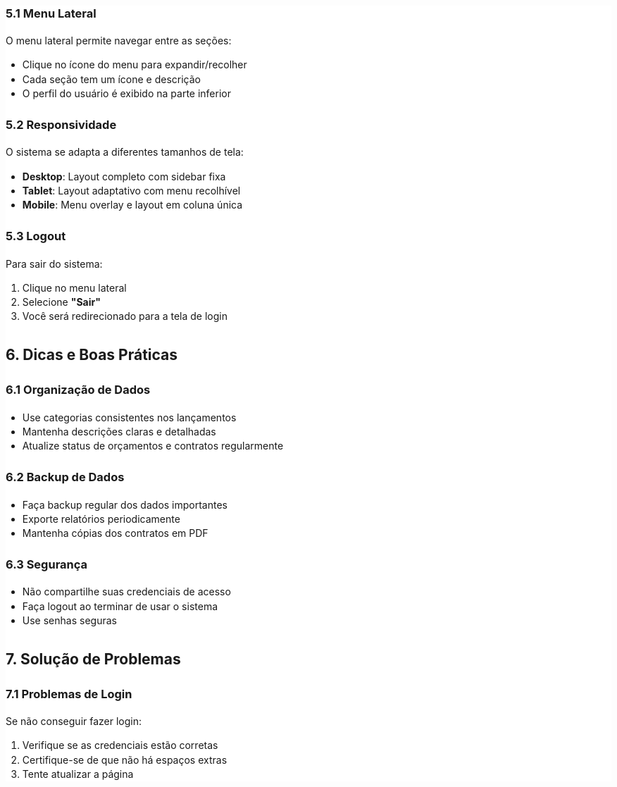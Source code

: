 ### 5.1 Menu Lateral

O menu lateral permite navegar entre as seções:

- Clique no ícone do menu para expandir/recolher
- Cada seção tem um ícone e descrição
- O perfil do usuário é exibido na parte inferior

### 5.2 Responsividade

O sistema se adapta a diferentes tamanhos de tela:

- **Desktop**: Layout completo com sidebar fixa
- **Tablet**: Layout adaptativo com menu recolhível
- **Mobile**: Menu overlay e layout em coluna única

### 5.3 Logout

Para sair do sistema:

1. Clique no menu lateral
2. Selecione **"Sair"**
3. Você será redirecionado para a tela de login

## 6. Dicas e Boas Práticas

### 6.1 Organização de Dados

- Use categorias consistentes nos lançamentos
- Mantenha descrições claras e detalhadas
- Atualize status de orçamentos e contratos regularmente

### 6.2 Backup de Dados

- Faça backup regular dos dados importantes
- Exporte relatórios periodicamente
- Mantenha cópias dos contratos em PDF

### 6.3 Segurança

- Não compartilhe suas credenciais de acesso
- Faça logout ao terminar de usar o sistema
- Use senhas seguras

## 7. Solução de Problemas

### 7.1 Problemas de Login

Se não conseguir fazer login:

1. Verifique se as credenciais estão corretas
2. Certifique-se de que não há espaços extras
3. Tente atualizar a página
